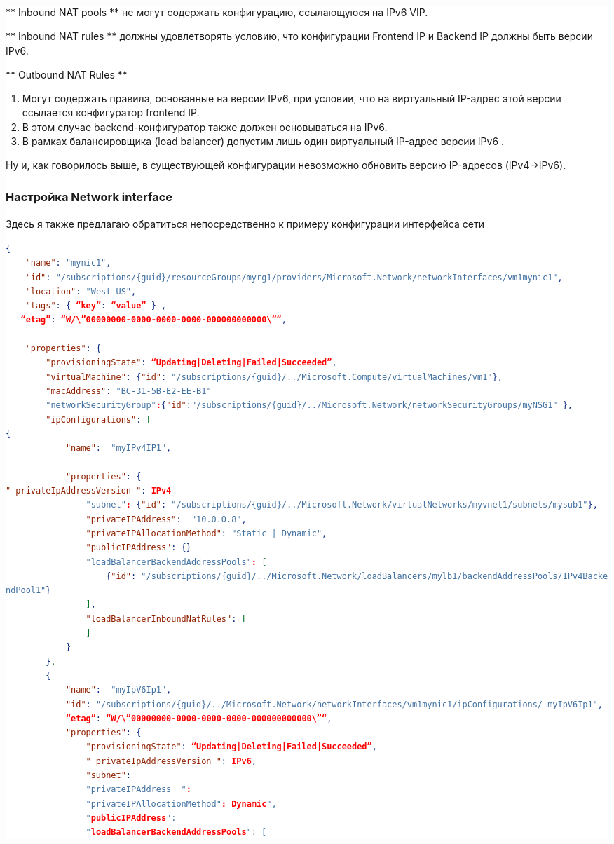 ** Inbound NAT pools ** не могут содержать конфигурацию, ссылающуюся на IPv6 VIP.

** Inbound NAT rules ** должны удовлетворять условию, что конфигурации Frontend IP и Backend IP должны быть версии IPv6.
	
** Outbound NAT Rules **
1. Могут содержать правила, основанные на версии IPv6, при условии, что на виртуальный IP-адрес этой версии ссылается конфигуратор frontend IP.
2. В этом случае backend-конфигуратор также должен основываться на IPv6.
3. В рамках балансировщика (load balancer) допустим лишь один виртуальный IP-адрес версии IPv6 .

Ну и, как говорилось выше, в существующей конфигурации невозможно обновить версию IP-адресов (IPv4->IPv6). 

### Настройка Network interface 

Здесь я также предлагаю обратиться непосредственно к примеру конфигурации интерфейса сети 
```json
{
    "name": "mynic1",    
    "id": "/subscriptions/{guid}/resourceGroups/myrg1/providers/Microsoft.Network/networkInterfaces/vm1mynic1",
    "location": "West US",
    "tags": { “key”: “value” } ,
   “etag”: “W/\”00000000-0000-0000-0000-000000000000\”“,
 
    "properties": { 
        "provisioningState": “Updating|Deleting|Failed|Succeeded”,
        "virtualMachine": {"id": "/subscriptions/{guid}/../Microsoft.Compute/virtualMachines/vm1"},
        "macAddress": "BC-31-5B-E2-EE-B1"
        "networkSecurityGroup":{"id":"/subscriptions/{guid}/../Microsoft.Network/networkSecurityGroups/myNSG1" },
        "ipConfigurations": [
{
            "name":  "myIPv4IP1",
 
            "properties": { 
" privateIpAddressVersion ": IPv4 
                "subnet": {"id": "/subscriptions/{guid}/../Microsoft.Network/virtualNetworks/myvnet1/subnets/mysub1"},
                "privateIPAddress":  "10.0.0.8",
                "privateIPAllocationMethod": "Static | Dynamic",
                "publicIPAddress": {}
                "loadBalancerBackendAddressPools": [    
                    {"id": "/subscriptions/{guid}/../Microsoft.Network/loadBalancers/mylb1/backendAddressPools/IPv4BackendPool1"}
                ],
                "loadBalancerInboundNatRules": [
                ]
            }
        }, 
        {
            "name":  "myIpV6Ip1",
            "id": "/subscriptions/{guid}/../Microsoft.Network/networkInterfaces/vm1mynic1/ipConfigurations/ myIpV6Ip1",
            “etag”: “W/\”00000000-0000-0000-0000-000000000000\”“,
            "properties": { 
                "provisioningState": “Updating|Deleting|Failed|Succeeded”,
                " privateIpAddressVersion ": IPv6,    
                "subnet":
                "privateIPAddress  ":  
                "privateIPAllocationMethod": Dynamic",
                "publicIPAddress": 
                "loadBalancerBackendAddressPools": [    
```